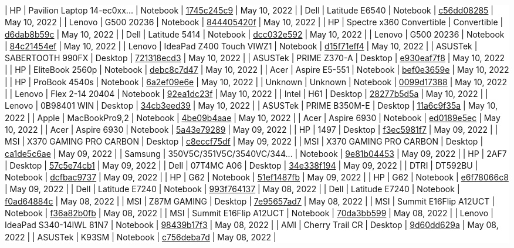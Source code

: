| HP            | Pavilion Laptop 14-ec0xx... | Notebook    | [1745c245c9](https://linux-hardware.org/?probe=1745c245c9) | May 10, 2022 |
| Dell          | Latitude E6540              | Notebook    | [c56dd08285](https://linux-hardware.org/?probe=c56dd08285) | May 10, 2022 |
| Lenovo        | G500 20236                  | Notebook    | [844405420f](https://linux-hardware.org/?probe=844405420f) | May 10, 2022 |
| HP            | Spectre x360 Convertible    | Convertible | [d6dab8b59c](https://linux-hardware.org/?probe=d6dab8b59c) | May 10, 2022 |
| Dell          | Latitude 5414               | Notebook    | [dcc032e592](https://linux-hardware.org/?probe=dcc032e592) | May 10, 2022 |
| Lenovo        | G500 20236                  | Notebook    | [84c21454ef](https://linux-hardware.org/?probe=84c21454ef) | May 10, 2022 |
| Lenovo        | IdeaPad Z400 Touch VIWZ1    | Notebook    | [d15f71eff4](https://linux-hardware.org/?probe=d15f71eff4) | May 10, 2022 |
| ASUSTek       | SABERTOOTH 990FX            | Desktop     | [721318ecd3](https://linux-hardware.org/?probe=721318ecd3) | May 10, 2022 |
| ASUSTek       | PRIME Z370-A                | Desktop     | [e930eaf7f8](https://linux-hardware.org/?probe=e930eaf7f8) | May 10, 2022 |
| HP            | EliteBook 2560p             | Notebook    | [debc8c7d47](https://linux-hardware.org/?probe=debc8c7d47) | May 10, 2022 |
| Acer          | Aspire E5-551               | Notebook    | [bef0e3659e](https://linux-hardware.org/?probe=bef0e3659e) | May 10, 2022 |
| HP            | ProBook 4540s               | Notebook    | [6a2ef09e6e](https://linux-hardware.org/?probe=6a2ef09e6e) | May 10, 2022 |
| Unknown       | Unknown                     | Notebook    | [0099d17388](https://linux-hardware.org/?probe=0099d17388) | May 10, 2022 |
| Lenovo        | Flex 2-14 20404             | Notebook    | [92ea1dc23f](https://linux-hardware.org/?probe=92ea1dc23f) | May 10, 2022 |
| Intel         | H61                         | Desktop     | [28277b5d5a](https://linux-hardware.org/?probe=28277b5d5a) | May 10, 2022 |
| Lenovo        | 0B98401 WIN                 | Desktop     | [34cb3eed39](https://linux-hardware.org/?probe=34cb3eed39) | May 10, 2022 |
| ASUSTek       | PRIME B350M-E               | Desktop     | [11a6c9f35a](https://linux-hardware.org/?probe=11a6c9f35a) | May 10, 2022 |
| Apple         | MacBookPro9,2               | Notebook    | [4be09b4aae](https://linux-hardware.org/?probe=4be09b4aae) | May 10, 2022 |
| Acer          | Aspire 6930                 | Notebook    | [ed0189e5ec](https://linux-hardware.org/?probe=ed0189e5ec) | May 10, 2022 |
| Acer          | Aspire 6930                 | Notebook    | [5a43e79289](https://linux-hardware.org/?probe=5a43e79289) | May 09, 2022 |
| HP            | 1497                        | Desktop     | [f3ec5981f7](https://linux-hardware.org/?probe=f3ec5981f7) | May 09, 2022 |
| MSI           | X370 GAMING PRO CARBON      | Desktop     | [c8eccf75df](https://linux-hardware.org/?probe=c8eccf75df) | May 09, 2022 |
| MSI           | X370 GAMING PRO CARBON      | Desktop     | [ca1de5c6ae](https://linux-hardware.org/?probe=ca1de5c6ae) | May 09, 2022 |
| Samsung       | 350V5C/351V5C/3540VC/344... | Notebook    | [9e81b04453](https://linux-hardware.org/?probe=9e81b04453) | May 09, 2022 |
| HP            | 2AF7                        | Desktop     | [57c5e74cb1](https://linux-hardware.org/?probe=57c5e74cb1) | May 09, 2022 |
| Dell          | 07T4MC A06                  | Desktop     | [34e338f194](https://linux-hardware.org/?probe=34e338f194) | May 09, 2022 |
| DTRI          | DT592BU                     | Notebook    | [dcfbac9737](https://linux-hardware.org/?probe=dcfbac9737) | May 09, 2022 |
| HP            | G62                         | Notebook    | [51ef1487fb](https://linux-hardware.org/?probe=51ef1487fb) | May 09, 2022 |
| HP            | G62                         | Notebook    | [e6f78066c8](https://linux-hardware.org/?probe=e6f78066c8) | May 09, 2022 |
| Dell          | Latitude E7240              | Notebook    | [993f764137](https://linux-hardware.org/?probe=993f764137) | May 08, 2022 |
| Dell          | Latitude E7240              | Notebook    | [f0ad64884c](https://linux-hardware.org/?probe=f0ad64884c) | May 08, 2022 |
| MSI           | Z87M GAMING                 | Desktop     | [7e95657ad7](https://linux-hardware.org/?probe=7e95657ad7) | May 08, 2022 |
| MSI           | Summit E16Flip A12UCT       | Notebook    | [f36a82b0fb](https://linux-hardware.org/?probe=f36a82b0fb) | May 08, 2022 |
| MSI           | Summit E16Flip A12UCT       | Notebook    | [70da3bb599](https://linux-hardware.org/?probe=70da3bb599) | May 08, 2022 |
| Lenovo        | IdeaPad S340-14IWL 81N7     | Notebook    | [98439b17f3](https://linux-hardware.org/?probe=98439b17f3) | May 08, 2022 |
| AMI           | Cherry Trail CR             | Desktop     | [9d60dd629a](https://linux-hardware.org/?probe=9d60dd629a) | May 08, 2022 |
| ASUSTek       | K93SM                       | Notebook    | [c756deba7d](https://linux-hardware.org/?probe=c756deba7d) | May 08, 2022 |